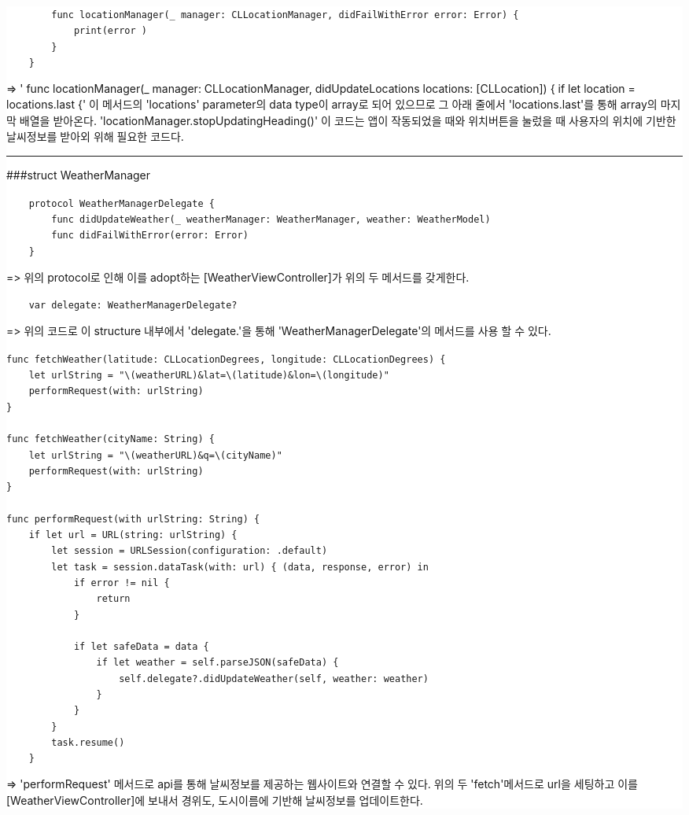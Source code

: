             func locationManager(_ manager: CLLocationManager, didFailWithError error: Error) {
                print(error )
            }
        }
        
=> ' func locationManager(_ manager: CLLocationManager, didUpdateLocations locations: [CLLocation]) {
                if let location = locations.last {'
    이 메서드의 'locations' parameter의 data type이 array로 되어 있으므로 그 아래 줄에서 'locations.last'를 통해 array의 마지막 배열을 받아온다.
    'locationManager.stopUpdatingHeading()' 이 코드는 앱이 작동되었을 때와 위치버튼을 눌렀을 때 사용자의 위치에 기반한 날씨정보를 받아외 위해 필요한 코드다.
    
    
-----------------------------------------------------------------------------------------------
###struct WeatherManager

        protocol WeatherManagerDelegate {
            func didUpdateWeather(_ weatherManager: WeatherManager, weather: WeatherModel)
            func didFailWithError(error: Error)
        }

=> 위의 protocol로 인해 이를 adopt하는 [WeatherViewController]가 위의 두 메서드를 갖게한다.

        var delegate: WeatherManagerDelegate?
        
=> 위의 코드로 이 structure 내부에서 'delegate.'을 통해 'WeatherManagerDelegate'의 메서드를 사용 할 수 있다.

    func fetchWeather(latitude: CLLocationDegrees, longitude: CLLocationDegrees) {
        let urlString = "\(weatherURL)&lat=\(latitude)&lon=\(longitude)"
        performRequest(with: urlString) 
    }
    
    func fetchWeather(cityName: String) {
        let urlString = "\(weatherURL)&q=\(cityName)"
        performRequest(with: urlString)
    }

    func performRequest(with urlString: String) {
        if let url = URL(string: urlString) {
            let session = URLSession(configuration: .default)
            let task = session.dataTask(with: url) { (data, response, error) in
                if error != nil {
                    return
                }
                
                if let safeData = data {
                    if let weather = self.parseJSON(safeData) {
                        self.delegate?.didUpdateWeather(self, weather: weather)
                    }
                }
            }
            task.resume()
        }

=> 'performRequest' 메서드로 api를 통해 날씨정보를 제공하는 웹사이트와 연결할 수 있다. 
    위의 두 'fetch'메서드로 url을 세팅하고 이를 [WeatherViewController]에 보내서 경위도, 도시이름에 기반해 날씨정보를 업데이트한다.
    